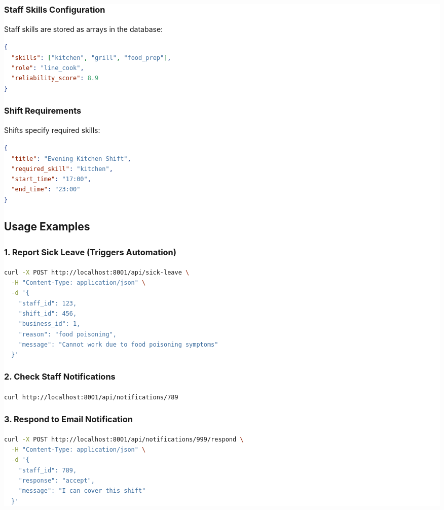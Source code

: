 ### Staff Skills Configuration
Staff skills are stored as arrays in the database:
```json
{
  "skills": ["kitchen", "grill", "food_prep"],
  "role": "line_cook",
  "reliability_score": 8.9
}
```

### Shift Requirements
Shifts specify required skills:
```json
{
  "title": "Evening Kitchen Shift",
  "required_skill": "kitchen",
  "start_time": "17:00",
  "end_time": "23:00"
}
```

## Usage Examples

### 1. Report Sick Leave (Triggers Automation)
```bash
curl -X POST http://localhost:8001/api/sick-leave \
  -H "Content-Type: application/json" \
  -d '{
    "staff_id": 123,
    "shift_id": 456,
    "business_id": 1,
    "reason": "food poisoning",
    "message": "Cannot work due to food poisoning symptoms"
  }'
```

### 2. Check Staff Notifications
```bash
curl http://localhost:8001/api/notifications/789
```

### 3. Respond to Email Notification
```bash
curl -X POST http://localhost:8001/api/notifications/999/respond \
  -H "Content-Type: application/json" \
  -d '{
    "staff_id": 789,
    "response": "accept",
    "message": "I can cover this shift"
  }'
```
